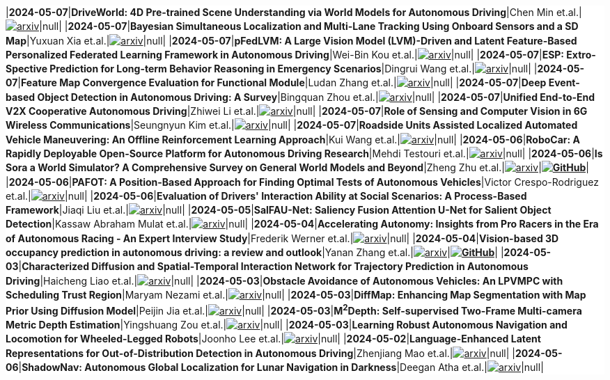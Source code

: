 |**2024-05-07**|**DriveWorld: 4D Pre-trained Scene Understanding via World Models for Autonomous Driving**|Chen Min et.al.|[![arxiv](https://img.shields.io/badge/arXiv-2405.04390v1-b31b1b.svg)](http://arxiv.org/abs/2405.04390v1)|null|
|**2024-05-07**|**Bayesian Simultaneous Localization and Multi-Lane Tracking Using Onboard Sensors and a SD Map**|Yuxuan Xia et.al.|[![arxiv](https://img.shields.io/badge/arXiv-2405.04290v1-b31b1b.svg)](http://arxiv.org/abs/2405.04290v1)|null|
|**2024-05-07**|**pFedLVM: A Large Vision Model (LVM)-Driven and Latent Feature-Based Personalized Federated Learning Framework in Autonomous Driving**|Wei-Bin Kou et.al.|[![arxiv](https://img.shields.io/badge/arXiv-2405.04146v1-b31b1b.svg)](http://arxiv.org/abs/2405.04146v1)|null|
|**2024-05-07**|**ESP: Extro-Spective Prediction for Long-term Behavior Reasoning in Emergency Scenarios**|Dingrui Wang et.al.|[![arxiv](https://img.shields.io/badge/arXiv-2405.04100v1-b31b1b.svg)](http://arxiv.org/abs/2405.04100v1)|null|
|**2024-05-07**|**Feature Map Convergence Evaluation for Functional Module**|Ludan Zhang et.al.|[![arxiv](https://img.shields.io/badge/arXiv-2405.04041v1-b31b1b.svg)](http://arxiv.org/abs/2405.04041v1)|null|
|**2024-05-07**|**Deep Event-based Object Detection in Autonomous Driving: A Survey**|Bingquan Zhou et.al.|[![arxiv](https://img.shields.io/badge/arXiv-2405.03995v1-b31b1b.svg)](http://arxiv.org/abs/2405.03995v1)|null|
|**2024-05-07**|**Unified End-to-End V2X Cooperative Autonomous Driving**|Zhiwei Li et.al.|[![arxiv](https://img.shields.io/badge/arXiv-2405.03971v1-b31b1b.svg)](http://arxiv.org/abs/2405.03971v1)|null|
|**2024-05-07**|**Role of Sensing and Computer Vision in 6G Wireless Communications**|Seungnyun Kim et.al.|[![arxiv](https://img.shields.io/badge/arXiv-2405.03945v1-b31b1b.svg)](http://arxiv.org/abs/2405.03945v1)|null|
|**2024-05-07**|**Roadside Units Assisted Localized Automated Vehicle Maneuvering: An Offline Reinforcement Learning Approach**|Kui Wang et.al.|[![arxiv](https://img.shields.io/badge/arXiv-2405.03935v1-b31b1b.svg)](http://arxiv.org/abs/2405.03935v1)|null|
|**2024-05-06**|**RoboCar: A Rapidly Deployable Open-Source Platform for Autonomous Driving Research**|Mehdi Testouri et.al.|[![arxiv](https://img.shields.io/badge/arXiv-2405.03572v1-b31b1b.svg)](http://arxiv.org/abs/2405.03572v1)|null|
|**2024-05-06**|**Is Sora a World Simulator? A Comprehensive Survey on General World Models and Beyond**|Zheng Zhu et.al.|[![arxiv](https://img.shields.io/badge/arXiv-2405.03520v1-b31b1b.svg)](http://arxiv.org/abs/2405.03520v1)|**[![GitHub](https://img.shields.io/badge/github-%23121011.svg?style=for-the-badge&logo=github&logoColor=white)](https://github.com/gigaai-research/general-world-models-survey)**|
|**2024-05-06**|**PAFOT: A Position-Based Approach for Finding Optimal Tests of Autonomous Vehicles**|Victor Crespo-Rodriguez et.al.|[![arxiv](https://img.shields.io/badge/arXiv-2405.03326v1-b31b1b.svg)](http://arxiv.org/abs/2405.03326v1)|null|
|**2024-05-06**|**Evaluation of Drivers' Interaction Ability at Social Scenarios: A Process-Based Framework**|Jiaqi Liu et.al.|[![arxiv](https://img.shields.io/badge/arXiv-2405.03273v1-b31b1b.svg)](http://arxiv.org/abs/2405.03273v1)|null|
|**2024-05-05**|**SalFAU-Net: Saliency Fusion Attention U-Net for Salient Object Detection**|Kassaw Abraham Mulat et.al.|[![arxiv](https://img.shields.io/badge/arXiv-2405.02906v1-b31b1b.svg)](http://arxiv.org/abs/2405.02906v1)|null|
|**2024-05-04**|**Accelerating Autonomy: Insights from Pro Racers in the Era of Autonomous Racing - An Expert Interview Study**|Frederik Werner et.al.|[![arxiv](https://img.shields.io/badge/arXiv-2405.02620v1-b31b1b.svg)](http://arxiv.org/abs/2405.02620v1)|null|
|**2024-05-04**|**Vision-based 3D occupancy prediction in autonomous driving: a review and outlook**|Yanan Zhang et.al.|[![arxiv](https://img.shields.io/badge/arXiv-2405.02595v1-b31b1b.svg)](http://arxiv.org/abs/2405.02595v1)|**[![GitHub](https://img.shields.io/badge/github-%23121011.svg?style=for-the-badge&logo=github&logoColor=white)](https://github.com/zya3d/awesome-3d-occupancy-prediction)**|
|**2024-05-03**|**Characterized Diffusion and Spatial-Temporal Interaction Network for Trajectory Prediction in Autonomous Driving**|Haicheng Liao et.al.|[![arxiv](https://img.shields.io/badge/arXiv-2405.02145v1-b31b1b.svg)](http://arxiv.org/abs/2405.02145v1)|null|
|**2024-05-03**|**Obstacle Avoidance of Autonomous Vehicles: An LPVMPC with Scheduling Trust Region**|Maryam Nezami et.al.|[![arxiv](https://img.shields.io/badge/arXiv-2405.02030v1-b31b1b.svg)](http://arxiv.org/abs/2405.02030v1)|null|
|**2024-05-03**|**DiffMap: Enhancing Map Segmentation with Map Prior Using Diffusion Model**|Peijin Jia et.al.|[![arxiv](https://img.shields.io/badge/arXiv-2405.02008v1-b31b1b.svg)](http://arxiv.org/abs/2405.02008v1)|null|
|**2024-05-03**|**M${^2}$Depth: Self-supervised Two-Frame Multi-camera Metric Depth Estimation**|Yingshuang Zou et.al.|[![arxiv](https://img.shields.io/badge/arXiv-2405.02004v1-b31b1b.svg)](http://arxiv.org/abs/2405.02004v1)|null|
|**2024-05-03**|**Learning Robust Autonomous Navigation and Locomotion for Wheeled-Legged Robots**|Joonho Lee et.al.|[![arxiv](https://img.shields.io/badge/arXiv-2405.01792v1-b31b1b.svg)](http://arxiv.org/abs/2405.01792v1)|null|
|**2024-05-02**|**Language-Enhanced Latent Representations for Out-of-Distribution Detection in Autonomous Driving**|Zhenjiang Mao et.al.|[![arxiv](https://img.shields.io/badge/arXiv-2405.01691v1-b31b1b.svg)](http://arxiv.org/abs/2405.01691v1)|null|
|**2024-05-06**|**ShadowNav: Autonomous Global Localization for Lunar Navigation in Darkness**|Deegan Atha et.al.|[![arxiv](https://img.shields.io/badge/arXiv-2405.01673v2-b31b1b.svg)](http://arxiv.org/abs/2405.01673v2)|null|